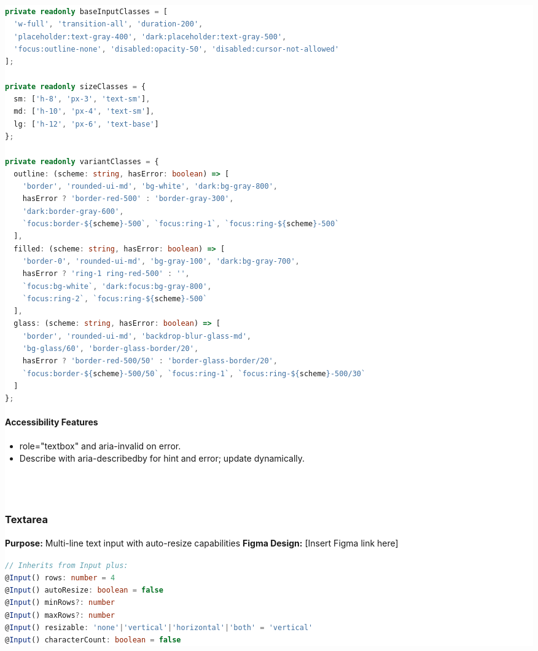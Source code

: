 ```typescript
private readonly baseInputClasses = [
  'w-full', 'transition-all', 'duration-200',
  'placeholder:text-gray-400', 'dark:placeholder:text-gray-500',
  'focus:outline-none', 'disabled:opacity-50', 'disabled:cursor-not-allowed'
];

private readonly sizeClasses = {
  sm: ['h-8', 'px-3', 'text-sm'],
  md: ['h-10', 'px-4', 'text-sm'],
  lg: ['h-12', 'px-6', 'text-base']
};

private readonly variantClasses = {
  outline: (scheme: string, hasError: boolean) => [
    'border', 'rounded-ui-md', 'bg-white', 'dark:bg-gray-800',
    hasError ? 'border-red-500' : 'border-gray-300',
    'dark:border-gray-600',
    `focus:border-${scheme}-500`, `focus:ring-1`, `focus:ring-${scheme}-500`
  ],
  filled: (scheme: string, hasError: boolean) => [
    'border-0', 'rounded-ui-md', 'bg-gray-100', 'dark:bg-gray-700',
    hasError ? 'ring-1 ring-red-500' : '',
    `focus:bg-white`, 'dark:focus:bg-gray-800',
    `focus:ring-2`, `focus:ring-${scheme}-500`
  ],
  glass: (scheme: string, hasError: boolean) => [
    'border', 'rounded-ui-md', 'backdrop-blur-glass-md',
    'bg-glass/60', 'border-glass-border/20',
    hasError ? 'border-red-500/50' : 'border-glass-border/20',
    `focus:border-${scheme}-500/50`, `focus:ring-1`, `focus:ring-${scheme}-500/30`
  ]
};
```

#### Accessibility Features
- role="textbox" and aria-invalid on error.
- Describe with aria-describedby for hint and error; update dynamically.




&nbsp;  
&nbsp;  
### Textarea
**Purpose:** Multi-line text input with auto-resize capabilities
**Figma Design:** [Insert Figma link here]


```typescript
// Inherits from Input plus:
@Input() rows: number = 4
@Input() autoResize: boolean = false
@Input() minRows?: number
@Input() maxRows?: number
@Input() resizable: 'none'|'vertical'|'horizontal'|'both' = 'vertical'
@Input() characterCount: boolean = false
```
